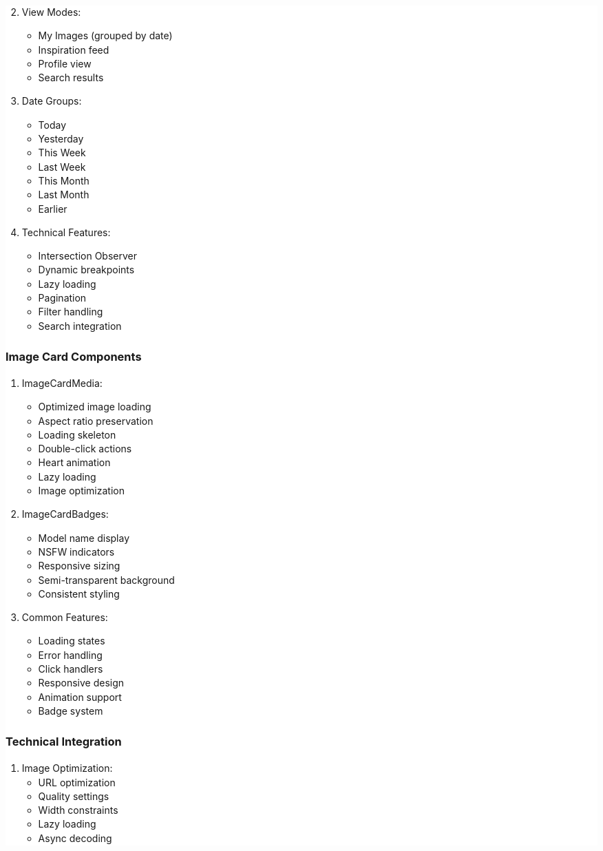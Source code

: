 2. View Modes:
   - My Images (grouped by date)
   - Inspiration feed
   - Profile view
   - Search results

3. Date Groups:
   - Today
   - Yesterday
   - This Week
   - Last Week
   - This Month
   - Last Month
   - Earlier

4. Technical Features:
   - Intersection Observer
   - Dynamic breakpoints
   - Lazy loading
   - Pagination
   - Filter handling
   - Search integration

### Image Card Components

1. ImageCardMedia:
   - Optimized image loading
   - Aspect ratio preservation
   - Loading skeleton
   - Double-click actions
   - Heart animation
   - Lazy loading
   - Image optimization

2. ImageCardBadges:
   - Model name display
   - NSFW indicators
   - Responsive sizing
   - Semi-transparent background
   - Consistent styling

3. Common Features:
   - Loading states
   - Error handling
   - Click handlers
   - Responsive design
   - Animation support
   - Badge system

### Technical Integration

1. Image Optimization:
   - URL optimization
   - Quality settings
   - Width constraints
   - Lazy loading
   - Async decoding
